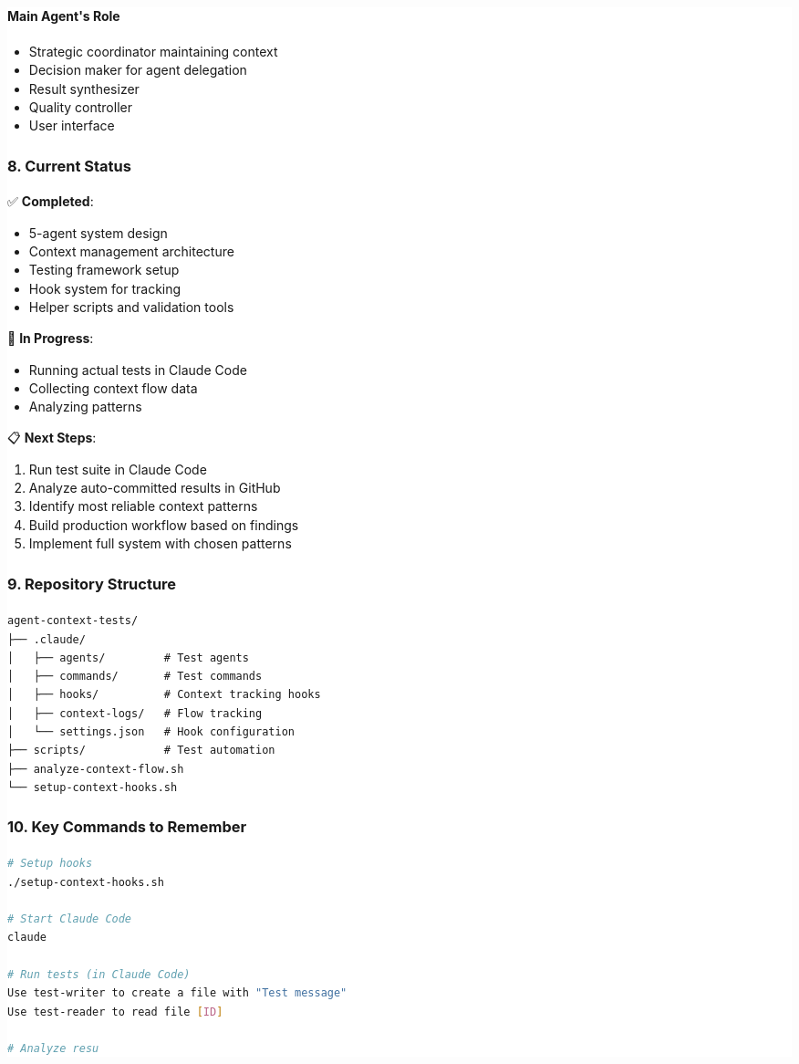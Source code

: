 #### Main Agent's Role
- Strategic coordinator maintaining context
- Decision maker for agent delegation
- Result synthesizer
- Quality controller
- User interface

### 8. Current Status

✅ **Completed**:
- 5-agent system design
- Context management architecture
- Testing framework setup
- Hook system for tracking
- Helper scripts and validation tools

🔄 **In Progress**:
- Running actual tests in Claude Code
- Collecting context flow data
- Analyzing patterns

📋 **Next Steps**:
1. Run test suite in Claude Code
2. Analyze auto-committed results in GitHub
3. Identify most reliable context patterns
4. Build production workflow based on findings
5. Implement full system with chosen patterns

### 9. Repository Structure

```
agent-context-tests/
├── .claude/
│   ├── agents/         # Test agents
│   ├── commands/       # Test commands
│   ├── hooks/          # Context tracking hooks
│   ├── context-logs/   # Flow tracking
│   └── settings.json   # Hook configuration
├── scripts/            # Test automation
├── analyze-context-flow.sh
└── setup-context-hooks.sh
```

### 10. Key Commands to Remember

```bash
# Setup hooks
./setup-context-hooks.sh

# Start Claude Code
claude

# Run tests (in Claude Code)
Use test-writer to create a file with "Test message"
Use test-reader to read file [ID]

# Analyze resu